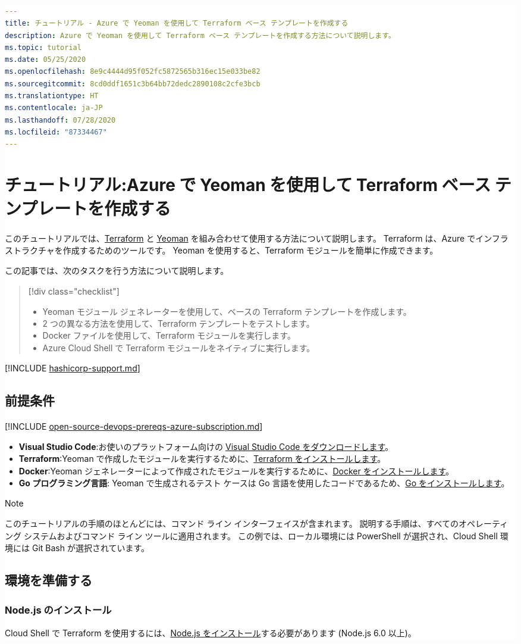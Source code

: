 ```yaml
---
title: チュートリアル - Azure で Yeoman を使用して Terraform ベース テンプレートを作成する
description: Azure で Yeoman を使用して Terraform ベース テンプレートを作成する方法について説明します。
ms.topic: tutorial
ms.date: 05/25/2020
ms.openlocfilehash: 8e9c4444d95f052fc5872565b316ec15e033be82
ms.sourcegitcommit: 8cd0ddf1651c3b64bb72dedc2890108c2cfe3bcb
ms.translationtype: HT
ms.contentlocale: ja-JP
ms.lasthandoff: 07/28/2020
ms.locfileid: "87334467"
---
```

# <a name="tutorial-create-a-terraform-base-template-in-azure-using-yeoman"></a>チュートリアル:Azure で Yeoman を使用して Terraform ベース テンプレートを作成する

このチュートリアルでは、[Terraform](/azure/terraform/) と [Yeoman](https://yeoman.io/) を組み合わせて使用する方法について説明します。 Terraform は、Azure でインフラストラクチャを作成するためのツールです。 Yeoman を使用すると、Terraform モジュールを簡単に作成できます。

この記事では、次のタスクを行う方法について説明します。
> [!div class="checklist"]
> * Yeoman モジュール ジェネレーターを使用して、ベースの Terraform テンプレートを作成します。
> * 2 つの異なる方法を使用して、Terraform テンプレートをテストします。
> * Docker ファイルを使用して、Terraform モジュールを実行します。
> * Azure Cloud Shell で Terraform モジュールをネイティブに実行します。

[!INCLUDE [hashicorp-support.md](includes/hashicorp-support.md)]

## <a name="prerequisites"></a>前提条件

[!INCLUDE [open-source-devops-prereqs-azure-subscription.md](../includes/open-source-devops-prereqs-azure-subscription.md)]
- **Visual Studio Code**:お使いのプラットフォーム向けの [Visual Studio Code をダウンロードします](https://code.visualstudio.com/download)。
- **Terraform**:Yeoman で作成したモジュールを実行するために、[Terraform をインストールします](get-started-cloud-shell.md)。
- **Docker**:Yeoman ジェネレーターによって作成されたモジュールを実行するために、[Docker をインストールします](https://www.docker.com/get-started)。
- **Go プログラミング言語**: Yeoman で生成されるテスト ケースは Go 言語を使用したコードであるため、[Go をインストールします](https://golang.org/)。

>[!NOTE]
>このチュートリアルの手順のほとんどには、コマンド ライン インターフェイスが含まれます。 説明する手順は、すべてのオペレーティング システムおよびコマンド ライン ツールに適用されます。 この例では、ローカル環境には PowerShell が選択され、Cloud Shell 環境には Git Bash が選択されています。

## <a name="prepare-your-environment"></a>環境を準備する

### <a name="install-nodejs"></a>Node.js のインストール

Cloud Shell で Terraform を使用するには、[Node.js をインストール](https://nodejs.org/en/download/)する必要があります (Node.js 6.0 以上)。
